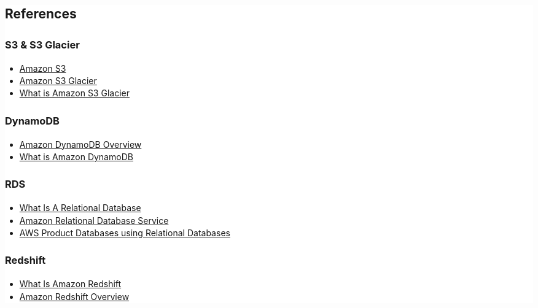 ## References
### S3 & S3 Glacier
-   [Amazon S3](https://aws.amazon.com/s3/)
-   [Amazon S3 Glacier](https://aws.amazon.com/glacier/)
-   [What is Amazon S3 Glacier](https://docs.aws.amazon.com/amazonglacier/latest/dev/introduction.html)

### DynamoDB
-   [Amazon DynamoDB Overview](https://aws.amazon.com/dynamodb/)
-   [What is Amazon DynamoDB](https://docs.aws.amazon.com/amazondynamodb/latest/developerguide/Introduction.html)

### RDS
-   [What Is A Relational Database](https://aws.amazon.com/relational-database/)
-   [Amazon Relational Database Service](https://aws.amazon.com/rds/)
-   [AWS Product Databases using Relational Databases](https://aws.amazon.com/products/databases/)

### Redshift
-   [What Is Amazon Redshift](https://docs.aws.amazon.com/redshift/latest/mgmt/welcome.html)
-   [Amazon Redshift Overview](https://aws.amazon.com/redshift/)